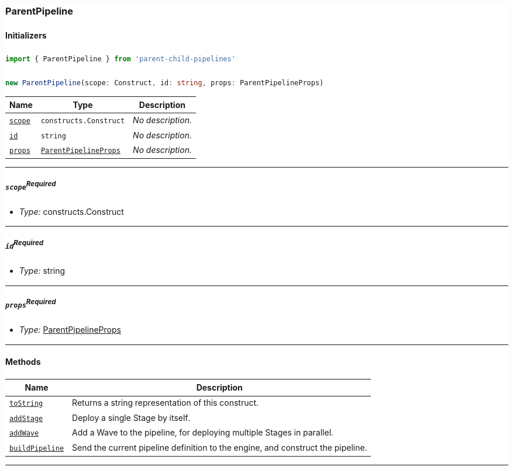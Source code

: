 

### ParentPipeline <a name="ParentPipeline" id="parent-child-pipelines.ParentPipeline"></a>

#### Initializers <a name="Initializers" id="parent-child-pipelines.ParentPipeline.Initializer"></a>

```typescript
import { ParentPipeline } from 'parent-child-pipelines'

new ParentPipeline(scope: Construct, id: string, props: ParentPipelineProps)
```

| **Name** | **Type** | **Description** |
| --- | --- | --- |
| <code><a href="#parent-child-pipelines.ParentPipeline.Initializer.parameter.scope">scope</a></code> | <code>constructs.Construct</code> | *No description.* |
| <code><a href="#parent-child-pipelines.ParentPipeline.Initializer.parameter.id">id</a></code> | <code>string</code> | *No description.* |
| <code><a href="#parent-child-pipelines.ParentPipeline.Initializer.parameter.props">props</a></code> | <code><a href="#parent-child-pipelines.ParentPipelineProps">ParentPipelineProps</a></code> | *No description.* |

---

##### `scope`<sup>Required</sup> <a name="scope" id="parent-child-pipelines.ParentPipeline.Initializer.parameter.scope"></a>

- *Type:* constructs.Construct

---

##### `id`<sup>Required</sup> <a name="id" id="parent-child-pipelines.ParentPipeline.Initializer.parameter.id"></a>

- *Type:* string

---

##### `props`<sup>Required</sup> <a name="props" id="parent-child-pipelines.ParentPipeline.Initializer.parameter.props"></a>

- *Type:* <a href="#parent-child-pipelines.ParentPipelineProps">ParentPipelineProps</a>

---

#### Methods <a name="Methods" id="Methods"></a>

| **Name** | **Description** |
| --- | --- |
| <code><a href="#parent-child-pipelines.ParentPipeline.toString">toString</a></code> | Returns a string representation of this construct. |
| <code><a href="#parent-child-pipelines.ParentPipeline.addStage">addStage</a></code> | Deploy a single Stage by itself. |
| <code><a href="#parent-child-pipelines.ParentPipeline.addWave">addWave</a></code> | Add a Wave to the pipeline, for deploying multiple Stages in parallel. |
| <code><a href="#parent-child-pipelines.ParentPipeline.buildPipeline">buildPipeline</a></code> | Send the current pipeline definition to the engine, and construct the pipeline. |

---